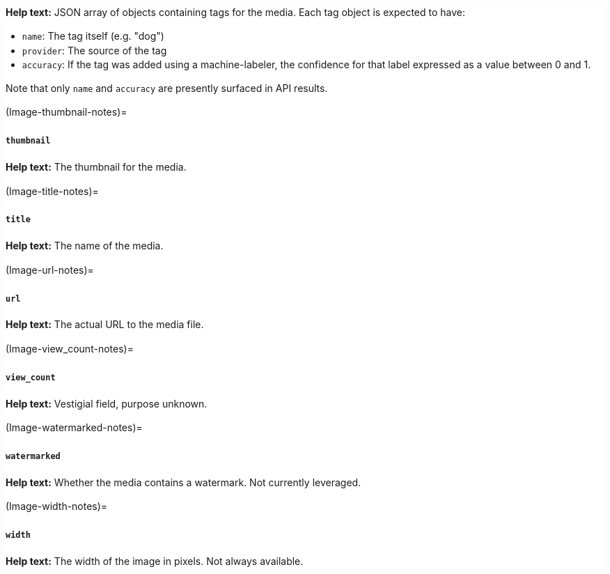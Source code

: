 **Help text:** JSON array of objects containing tags for the media. Each tag
object is expected to have:

- `name`: The tag itself (e.g. "dog")
- `provider`: The source of the tag
- `accuracy`: If the tag was added using a machine-labeler, the confidence for
  that label expressed as a value between 0 and 1.

Note that only `name` and `accuracy` are presently surfaced in API results.

(Image-thumbnail-notes)=

#### `thumbnail`

**Help text:** The thumbnail for the media.

(Image-title-notes)=

#### `title`

**Help text:** The name of the media.

(Image-url-notes)=

#### `url`

**Help text:** The actual URL to the media file.

(Image-view_count-notes)=

#### `view_count`

**Help text:** Vestigial field, purpose unknown.

(Image-watermarked-notes)=

#### `watermarked`

**Help text:** Whether the media contains a watermark. Not currently leveraged.

(Image-width-notes)=

#### `width`

**Help text:** The width of the image in pixels. Not always available.
